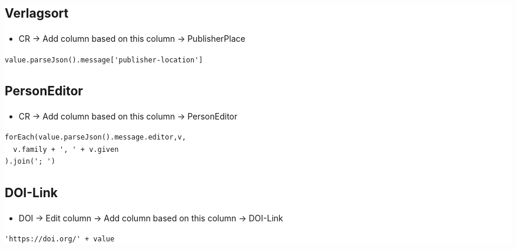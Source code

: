 ## Verlagsort
* CR -> Add column based on this column -> PublisherPlace

```
value.parseJson().message['publisher-location']
```
## PersonEditor
* CR -> Add column based on this column -> PersonEditor

```
forEach(value.parseJson().message.editor,v,
  v.family + ', ' + v.given
).join('; ')
```
## DOI-Link
* DOI -> Edit column -> Add column based on this column -> DOI-Link
```
'https://doi.org/' + value
```